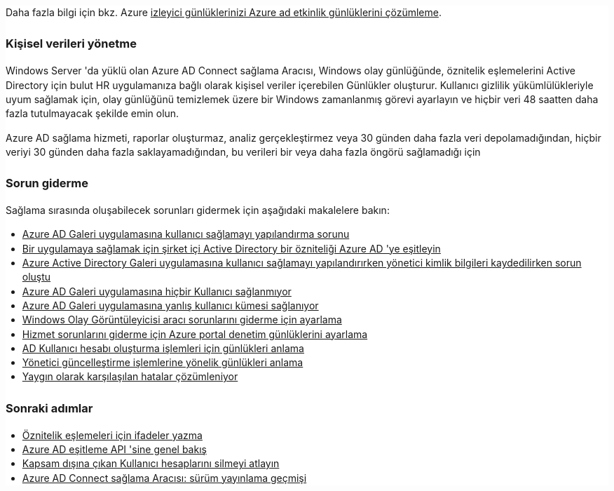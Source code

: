 Daha fazla bilgi için bkz. Azure [izleyici günlüklerinizi Azure ad etkinlik günlüklerini çözümleme](../reports-monitoring/howto-analyze-activity-logs-log-analytics.md).

### <a name="manage-personal-data"></a>Kişisel verileri yönetme

Windows Server 'da yüklü olan Azure AD Connect sağlama Aracısı, Windows olay günlüğünde, öznitelik eşlemelerini Active Directory için bulut HR uygulamanıza bağlı olarak kişisel veriler içerebilen Günlükler oluşturur. Kullanıcı gizlilik yükümlülükleriyle uyum sağlamak için, olay günlüğünü temizlemek üzere bir Windows zamanlanmış görevi ayarlayın ve hiçbir veri 48 saatten daha fazla tutulmayacak şekilde emin olun.

Azure AD sağlama hizmeti, raporlar oluşturmaz, analiz gerçekleştirmez veya 30 günden daha fazla veri depolamadığından, hiçbir veriyi 30 günden daha fazla saklayamadığından, bu verileri bir veya daha fazla öngörü sağlamadığı için

### <a name="troubleshoot"></a>Sorun giderme

Sağlama sırasında oluşabilecek sorunları gidermek için aşağıdaki makalelere bakın:

- [Azure AD Galeri uygulamasına kullanıcı sağlamayı yapılandırma sorunu](application-provisioning-config-problem.md)
- [Bir uygulamaya sağlamak için şirket içi Active Directory bir özniteliği Azure AD 'ye eşitleyin](user-provisioning-sync-attributes-for-mapping.md)
- [Azure Active Directory Galeri uygulamasına kullanıcı sağlamayı yapılandırırken yönetici kimlik bilgileri kaydedilirken sorun oluştu](./user-provisioning.md)
- [Azure AD Galeri uygulamasına hiçbir Kullanıcı sağlanmıyor](application-provisioning-config-problem-no-users-provisioned.md)
- [Azure AD Galeri uygulamasına yanlış kullanıcı kümesi sağlanıyor](../manage-apps/add-application-portal-assign-users.md)
- [Windows Olay Görüntüleyicisi aracı sorunlarını giderme için ayarlama](../saas-apps/workday-inbound-tutorial.md#setting-up-windows-event-viewer-for-agent-troubleshooting)
- [Hizmet sorunlarını giderme için Azure portal denetim günlüklerini ayarlama](../saas-apps/workday-inbound-tutorial.md#setting-up-azure-portal-audit-logs-for-service-troubleshooting)
- [AD Kullanıcı hesabı oluşturma işlemleri için günlükleri anlama](../saas-apps/workday-inbound-tutorial.md#understanding-logs-for-ad-user-account-create-operations)
- [Yönetici güncelleştirme işlemlerine yönelik günlükleri anlama](../saas-apps/workday-inbound-tutorial.md#understanding-logs-for-manager-update-operations)
- [Yaygın olarak karşılaşılan hatalar çözümleniyor](../saas-apps/workday-inbound-tutorial.md#resolving-commonly-encountered-errors)

### <a name="next-steps"></a>Sonraki adımlar

- [Öznitelik eşlemeleri için ifadeler yazma](functions-for-customizing-application-data.md)
- [Azure AD eşitleme API 'sine genel bakış](/graph/api/resources/synchronization-overview)
- [Kapsam dışına çıkan Kullanıcı hesaplarını silmeyi atlayın](skip-out-of-scope-deletions.md)
- [Azure AD Connect sağlama Aracısı: sürüm yayınlama geçmişi](provisioning-agent-release-version-history.md)